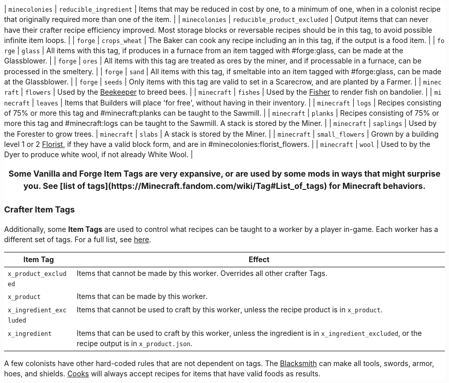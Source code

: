 | <code>minecolonies</code>    | <code>reducible_ingredient</code>      | Items that may be reduced in cost by one, to a minimum of one, when in a colonist recipe that originally required more than one of the item. |
| <code>minecolonies</code>    | <code>reducible_product_excluded</code> | Output items that can never have their crafter recipe efficiency improved. Most storage blocks or reversable recipes should be in this tag, to avoid possible infinite item loops. |
| <code>forge</code>           | <code>crops_wheat</code>               | The Baker can cook any recipe including an in this tag, if the output is a food item. |
| <code>forge</code>           | <code>glass</code>                     | All items with this tag, if produces in a furnace from an item tagged with #forge:glass, can be made at the Glassblower. |
| <code>forge</code>           | <code>ores</code>                      | All items with this tag are treated as ores by the miner, and if processable in a furnace, can be processed in the smeltery. |
| <code>forge</code>          | <code>sand</code>                      | All items with this tag, if smeltable into an item tagged with #forge:glass, can be made at the Glassblower. |
| <code>forge</code>           | <code>seeds</code>                     | Only items with this tag are valid to set in a Scarecrow, and are planted by a Farmer. |
| <code>minecraft</code>       | <code>flowers</code>                   | Used by the [Beekeeper](../../source/workers/beekeeper) to breed bees. |
| <code>minecraft</code>       | <code>fishes</code>                    | Used by the [Fisher](../../source/workers/fisher) to render fish on bandolier. |
| <code>minecraft</code>       | <code>leaves</code>                    | Items that Builders will place 'for free', without having in their inventory. |
| <code>minecraft</code>       | <code>logs</code>                      | Recipes consisting of 75% or more this tag and #minecraft:planks can be taught to the Sawmill. |
| <code>minecraft</code>       | <code>planks</code>                    | Recipes consisting of 75% or more this tag and #minecraft:logs can be taught to the Sawmill. A stack is stored by the Miner. |
| <code>minecraft</code>       | <code>saplings</code>                  | Used by the Forester to grow trees.
| <code>minecraft</code>       | <code>slabs</code>                     | A stack is stored by the Miner. |
| <code>minecraft</code>       | <code>small_flowers</code>             | Grown by a building level 1 or 2 [Florist](../../source/workers/florist), if they have a valid block form, and are in #minecolonies:florist_flowers. |
| <code>minecraft</code>       | <code>wool</code>                      | Used to by the Dyer to produce white wool, if not already White Wool. |

<p style="font-size:12pt;text-align:center"><b>Some Vanilla and Forge Item Tags are very expansive, or are used by some mods in ways that might surprise you. See [list of tags](https://Minecraft.fandom.com/wiki/Tag#List_of_tags) for Minecraft behaviors.</b></p>

### Crafter Item Tags

 Additionally, some **Item Tags** are used to control what recipes can be taught to a worker by a player in-game. Each worker has a different set of tags. For a full list, see [here](https://github.com/ldtteam/minecolonies/tree/version/main/src/datagen/generated/minecolonies/data/minecolonies/tags/items).
 
| Item Tag                           | Effect                   |
| ---------------------------------- | ------------------------ | 
| <code>x_product_excluded</code>    | Items that cannot be made by this worker. Overrides all other crafter Tags. |
| <code>x_product</code>             | Items that can be made by this worker. |
| <code>x_ingredient_excluded</code> | Items that cannot be used to craft by this worker, unless the recipe product is in <code>x_product</code>.|
| <code>x_ingredient</code>          | Items that can be used to craft by this worker, unless the ingredient is in <code>x_ingredient_excluded</code>, or the recipe output is in <code>x_product.json</code>. |

A few colonists have other hard-coded rules that are not dependent on tags. The [Blacksmith](../../source/workers/blacksmith) can make all tools, swords, armor, hoes, and shields. [Cooks](../../source/workers/cook) will always accept recipes for items that have valid foods as results.
